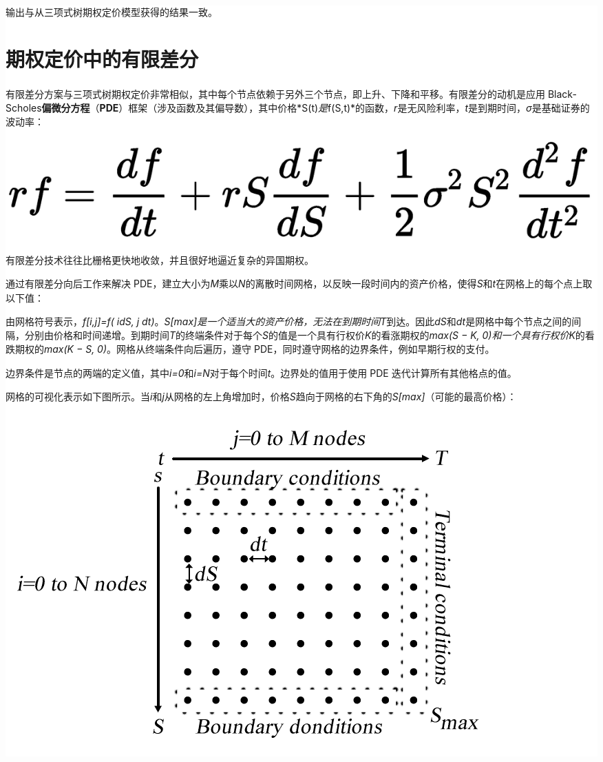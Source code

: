 输出与从三项式树期权定价模型获得的结果一致。

# 期权定价中的有限差分

有限差分方案与三项式树期权定价非常相似，其中每个节点依赖于另外三个节点，即上升、下降和平移。有限差分的动机是应用 Black-Scholes**偏微分方程**（**PDE**）框架（涉及函数及其偏导数），其中价格*S(t)*是*f(S,t)*的函数，*r*是无风险利率，*t*是到期时间，*σ*是基础证券的波动率：

![](img/95125917-f109-4f59-82dd-44ff66ff99dc.png)

有限差分技术往往比栅格更快地收敛，并且很好地逼近复杂的异国期权。

通过有限差分向后工作来解决 PDE，建立大小为*M*乘以*N*的离散时间网格，以反映一段时间内的资产价格，使得*S*和*t*在网格上的每个点上取以下值：

由网格符号表示，*f[i,j]=f( idS, j dt)*。*S[max]*是一个适当大的资产价格，无法在到期时间*T*到达。因此*dS*和*dt*是网格中每个节点之间的间隔，分别由价格和时间递增。到期时间*T*的终端条件对于每个*S*的值是一个具有行权价*K*的看涨期权的*max(S − K, 0)*和一个具有行权价*K*的看跌期权的*max(K − S, 0)*。网格从终端条件向后遍历，遵守 PDE，同时遵守网格的边界条件，例如早期行权的支付。

边界条件是节点的两端的定义值，其中*i=0*和*i=N*对于每个时间*t*。边界处的值用于使用 PDE 迭代计算所有其他格点的值。

网格的可视化表示如下图所示。当*i*和*j*从网格的左上角增加时，价格*S*趋向于网格的右下角的*S[max]*（可能的最高价格）：

![](img/d8d7bd1b-8af0-4d25-bcdc-5ea644964aa5.png)
